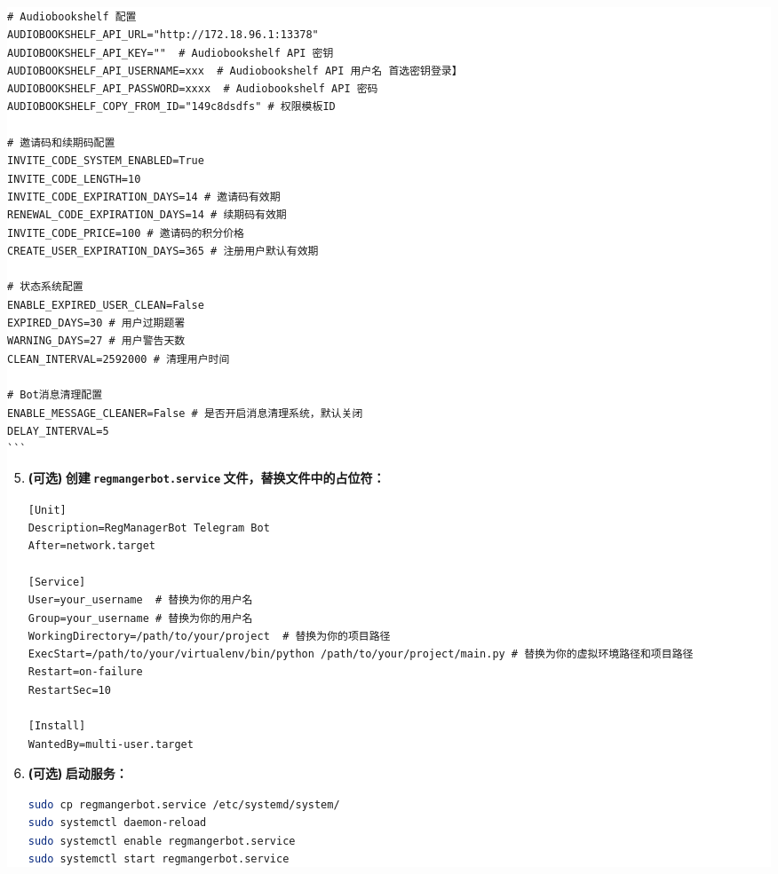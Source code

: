     # Audiobookshelf 配置
    AUDIOBOOKSHELF_API_URL="http://172.18.96.1:13378"
    AUDIOBOOKSHELF_API_KEY=""  # Audiobookshelf API 密钥
    AUDIOBOOKSHELF_API_USERNAME=xxx  # Audiobookshelf API 用户名 首选密钥登录】
    AUDIOBOOKSHELF_API_PASSWORD=xxxx  # Audiobookshelf API 密码
    AUDIOBOOKSHELF_COPY_FROM_ID="149c8dsdfs" # 权限模板ID

    # 邀请码和续期码配置 
    INVITE_CODE_SYSTEM_ENABLED=True 
    INVITE_CODE_LENGTH=10 
    INVITE_CODE_EXPIRATION_DAYS=14 # 邀请码有效期
    RENEWAL_CODE_EXPIRATION_DAYS=14 # 续期码有效期
    INVITE_CODE_PRICE=100 # 邀请码的积分价格
    CREATE_USER_EXPIRATION_DAYS=365 # 注册用户默认有效期

    # 状态系统配置
    ENABLE_EXPIRED_USER_CLEAN=False 
    EXPIRED_DAYS=30 # 用户过期题署
    WARNING_DAYS=27 # 用户警告天数
    CLEAN_INTERVAL=2592000 # 清理用户时间

    # Bot消息清理配置
    ENABLE_MESSAGE_CLEANER=False # 是否开启消息清理系统，默认关闭
    DELAY_INTERVAL=5
    ```
5.  **(可选) 创建 `regmangerbot.service` 文件，替换文件中的占位符：**
    ```
    [Unit]
    Description=RegManagerBot Telegram Bot
    After=network.target

    [Service]
    User=your_username  # 替换为你的用户名
    Group=your_username # 替换为你的用户名
    WorkingDirectory=/path/to/your/project  # 替换为你的项目路径
    ExecStart=/path/to/your/virtualenv/bin/python /path/to/your/project/main.py # 替换为你的虚拟环境路径和项目路径
    Restart=on-failure
    RestartSec=10

    [Install]
    WantedBy=multi-user.target
    ```
6.  **(可选) 启动服务：**
    ```bash
    sudo cp regmangerbot.service /etc/systemd/system/
    sudo systemctl daemon-reload
    sudo systemctl enable regmangerbot.service
    sudo systemctl start regmangerbot.service
    ```
